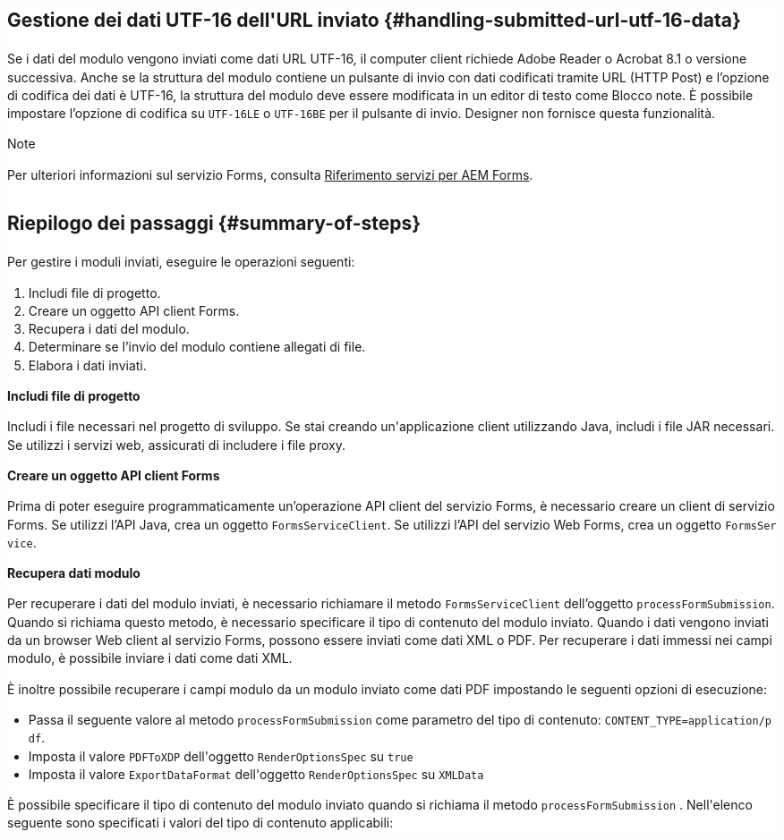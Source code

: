 ## Gestione dei dati UTF-16 dell&#39;URL inviato {#handling-submitted-url-utf-16-data}

Se i dati del modulo vengono inviati come dati URL UTF-16, il computer client richiede Adobe Reader o Acrobat 8.1 o versione successiva. Anche se la struttura del modulo contiene un pulsante di invio con dati codificati tramite URL (HTTP Post) e l’opzione di codifica dei dati è UTF-16, la struttura del modulo deve essere modificata in un editor di testo come Blocco note. È possibile impostare l’opzione di codifica su `UTF-16LE` o `UTF-16BE` per il pulsante di invio. Designer non fornisce questa funzionalità.

>[!NOTE]
>
>Per ulteriori informazioni sul servizio Forms, consulta [Riferimento servizi per AEM Forms](https://www.adobe.com/go/learn_aemforms_services_63).

## Riepilogo dei passaggi {#summary-of-steps}

Per gestire i moduli inviati, eseguire le operazioni seguenti:

1. Includi file di progetto.
1. Creare un oggetto API client Forms.
1. Recupera i dati del modulo.
1. Determinare se l’invio del modulo contiene allegati di file.
1. Elabora i dati inviati.

**Includi file di progetto**

Includi i file necessari nel progetto di sviluppo. Se stai creando un&#39;applicazione client utilizzando Java, includi i file JAR necessari. Se utilizzi i servizi web, assicurati di includere i file proxy.

**Creare un oggetto API client Forms**

Prima di poter eseguire programmaticamente un’operazione API client del servizio Forms, è necessario creare un client di servizio Forms. Se utilizzi l’API Java, crea un oggetto `FormsServiceClient`. Se utilizzi l’API del servizio Web Forms, crea un oggetto `FormsService`.

**Recupera dati modulo**

Per recuperare i dati del modulo inviati, è necessario richiamare il metodo `FormsServiceClient` dell’oggetto `processFormSubmission`. Quando si richiama questo metodo, è necessario specificare il tipo di contenuto del modulo inviato. Quando i dati vengono inviati da un browser Web client al servizio Forms, possono essere inviati come dati XML o PDF. Per recuperare i dati immessi nei campi modulo, è possibile inviare i dati come dati XML.

È inoltre possibile recuperare i campi modulo da un modulo inviato come dati PDF impostando le seguenti opzioni di esecuzione:

* Passa il seguente valore al metodo `processFormSubmission` come parametro del tipo di contenuto: `CONTENT_TYPE=application/pdf`.
* Imposta il valore `PDFToXDP` dell&#39;oggetto `RenderOptionsSpec` su `true`
* Imposta il valore `ExportDataFormat` dell&#39;oggetto `RenderOptionsSpec` su `XMLData`

È possibile specificare il tipo di contenuto del modulo inviato quando si richiama il metodo `processFormSubmission` . Nell&#39;elenco seguente sono specificati i valori del tipo di contenuto applicabili:
